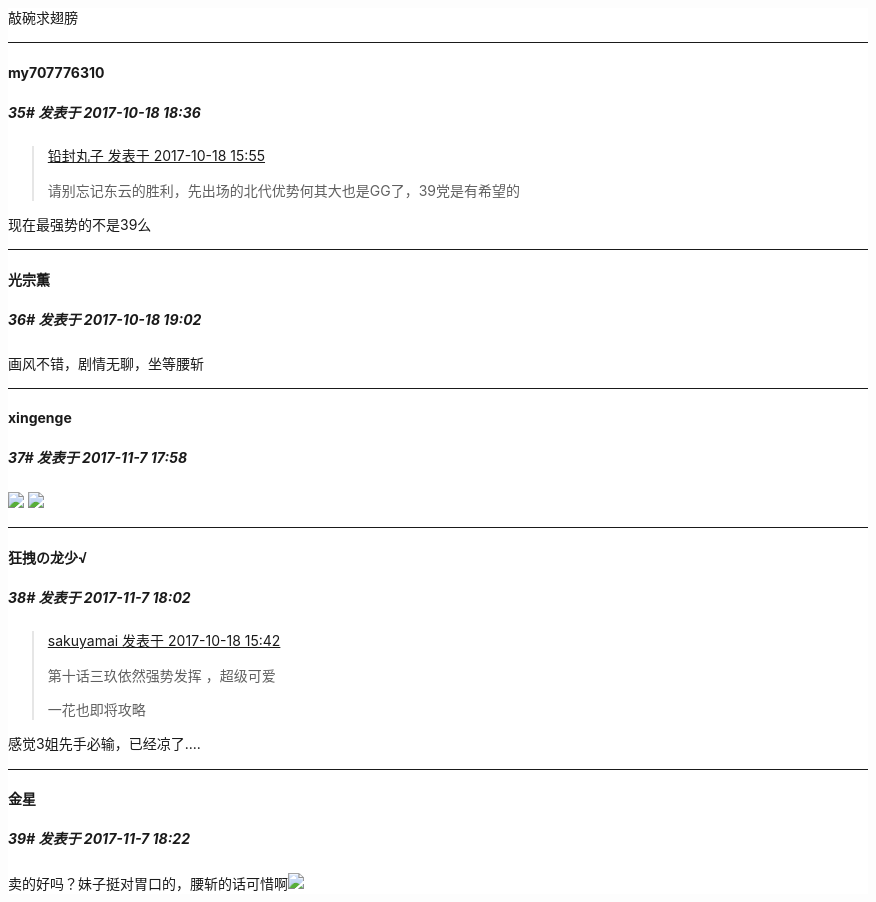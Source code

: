 
敲碗求翅膀


-----

####  my707776310  
##### 35#       发表于 2017-10-18 18:36


<blockquote><a href="httphttps://bbs.saraba1st.com/2b/forum.php?mod=redirect&amp;goto=findpost&amp;pid=37520148&amp;ptid=1552818" target="_blank">铅封丸子 发表于 2017-10-18 15:55</a>

请别忘记东云的胜利，先出场的北代优势何其大也是GG了，39党是有希望的</blockquote>
现在最强势的不是39么


-----

####  光宗薫  
##### 36#       发表于 2017-10-18 19:02


画风不错，剧情无聊，坐等腰斩


-----

####  xingenge  
##### 37#       发表于 2017-11-7 17:58


<img src="http://wx3.sinaimg.cn/large/740ca5e5gy1fl9o2reufxj20xc0lb7wh.jpg" referrerpolicy="no-referrer">
<img src="http://wx1.sinaimg.cn/large/740ca5e5gy1fl9o2v8qvuj20k20g04an.jpg" referrerpolicy="no-referrer">


-----

####  狂拽の龙少√  
##### 38#       发表于 2017-11-7 18:02


<blockquote><a href="httphttps://bbs.saraba1st.com/2b/forum.php?mod=redirect&amp;goto=findpost&amp;pid=37520072&amp;ptid=1552818" target="_blank">sakuyamai 发表于 2017-10-18 15:42</a>

第十话三玖依然强势发挥 ，超级可爱


一花也即将攻略</blockquote>
感觉3姐先手必输，已经凉了....


-----

####  金星  
##### 39#       发表于 2017-11-7 18:22


卖的好吗？妹子挺对胃口的，腰斩的话可惜啊<img src="https://static.saraba1st.com/image/smiley/face2017/025.png" referrerpolicy="no-referrer">
